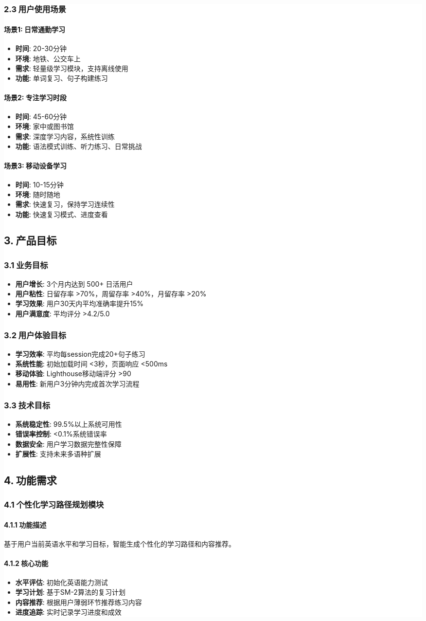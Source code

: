 ### 2.3 用户使用场景

#### 场景1: 日常通勤学习
- **时间**: 20-30分钟
- **环境**: 地铁、公交车上
- **需求**: 轻量级学习模块，支持离线使用
- **功能**: 单词复习、句子构建练习

#### 场景2: 专注学习时段
- **时间**: 45-60分钟
- **环境**: 家中或图书馆
- **需求**: 深度学习内容，系统性训练
- **功能**: 语法模式训练、听力练习、日常挑战

#### 场景3: 移动设备学习
- **时间**: 10-15分钟
- **环境**: 随时随地
- **需求**: 快速复习，保持学习连续性
- **功能**: 快速复习模式、进度查看

## 3. 产品目标

### 3.1 业务目标
- **用户增长**: 3个月内达到 500+ 日活用户
- **用户粘性**: 日留存率 >70%，周留存率 >40%，月留存率 >20%
- **学习效果**: 用户30天内平均准确率提升15%
- **用户满意度**: 平均评分 >4.2/5.0

### 3.2 用户体验目标
- **学习效率**: 平均每session完成20+句子练习
- **系统性能**: 初始加载时间 <3秒，页面响应 <500ms
- **移动体验**: Lighthouse移动端评分 >90
- **易用性**: 新用户3分钟内完成首次学习流程

### 3.3 技术目标
- **系统稳定性**: 99.5%以上系统可用性
- **错误率控制**: <0.1%系统错误率
- **数据安全**: 用户学习数据完整性保障
- **扩展性**: 支持未来多语种扩展

## 4. 功能需求

### 4.1 个性化学习路径规划模块

#### 4.1.1 功能描述
基于用户当前英语水平和学习目标，智能生成个性化的学习路径和内容推荐。

#### 4.1.2 核心功能
- **水平评估**: 初始化英语能力测试
- **学习计划**: 基于SM-2算法的复习计划
- **内容推荐**: 根据用户薄弱环节推荐练习内容
- **进度追踪**: 实时记录学习进度和成效
